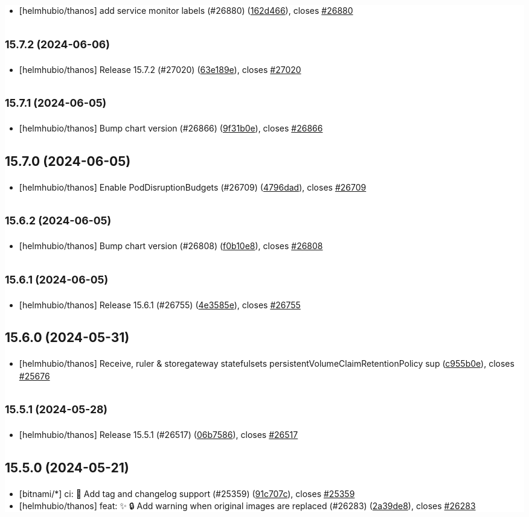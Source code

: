 * [helmhubio/thanos] add service monitor labels (#26880) ([162d466](https://github.com/helmhub-io/charts/commit/162d466ef79df488b418ec184952e04615ed8ec6)), closes [#26880](https://github.com/helmhub-io/charts/issues/26880)

## <small>15.7.2 (2024-06-06)</small>

* [helmhubio/thanos] Release 15.7.2 (#27020) ([63e189e](https://github.com/helmhub-io/charts/commit/63e189e67eca6e03ddeac7957c11f008f2676f91)), closes [#27020](https://github.com/helmhub-io/charts/issues/27020)

## <small>15.7.1 (2024-06-05)</small>

* [helmhubio/thanos] Bump chart version (#26866) ([9f31b0e](https://github.com/helmhub-io/charts/commit/9f31b0e1c3dfd3d8a4f32e31e89f87a72a65f29b)), closes [#26866](https://github.com/helmhub-io/charts/issues/26866)

## 15.7.0 (2024-06-05)

* [helmhubio/thanos] Enable PodDisruptionBudgets (#26709) ([4796dad](https://github.com/helmhub-io/charts/commit/4796dad161af678c5dbdf04d3ae9d137f9f20ba3)), closes [#26709](https://github.com/helmhub-io/charts/issues/26709)

## <small>15.6.2 (2024-06-05)</small>

* [helmhubio/thanos] Bump chart version (#26808) ([f0b10e8](https://github.com/helmhub-io/charts/commit/f0b10e83d908b2df59907182615b48ca80b70264)), closes [#26808](https://github.com/helmhub-io/charts/issues/26808)

## <small>15.6.1 (2024-06-05)</small>

* [helmhubio/thanos] Release 15.6.1 (#26755) ([4e3585e](https://github.com/helmhub-io/charts/commit/4e3585ebd0dbfff61e13c12a529522fa094f8ada)), closes [#26755](https://github.com/helmhub-io/charts/issues/26755)

## 15.6.0 (2024-05-31)

* [helmhubio/thanos] Receive, ruler & storegateway statefulsets persistentVolumeClaimRetentionPolicy sup ([c955b0e](https://github.com/helmhub-io/charts/commit/c955b0e811cdaf59a836e20288f58cf99256db52)), closes [#25676](https://github.com/helmhub-io/charts/issues/25676)

## <small>15.5.1 (2024-05-28)</small>

* [helmhubio/thanos] Release 15.5.1 (#26517) ([06b7586](https://github.com/helmhub-io/charts/commit/06b7586930c7cd1fefb0e1f4cdd88cd7e8c4655f)), closes [#26517](https://github.com/helmhub-io/charts/issues/26517)

## 15.5.0 (2024-05-21)

* [bitnami/*] ci: :construction_worker: Add tag and changelog support (#25359) ([91c707c](https://github.com/helmhub-io/charts/commit/91c707c9e4e574725a09505d2d313fb93f1b4c0a)), closes [#25359](https://github.com/helmhub-io/charts/issues/25359)
* [helmhubio/thanos] feat: :sparkles: :lock: Add warning when original images are replaced (#26283) ([2a39de8](https://github.com/helmhub-io/charts/commit/2a39de8d5c440084763e3b6b7a1f4caa47ef888d)), closes [#26283](https://github.com/helmhub-io/charts/issues/26283)
